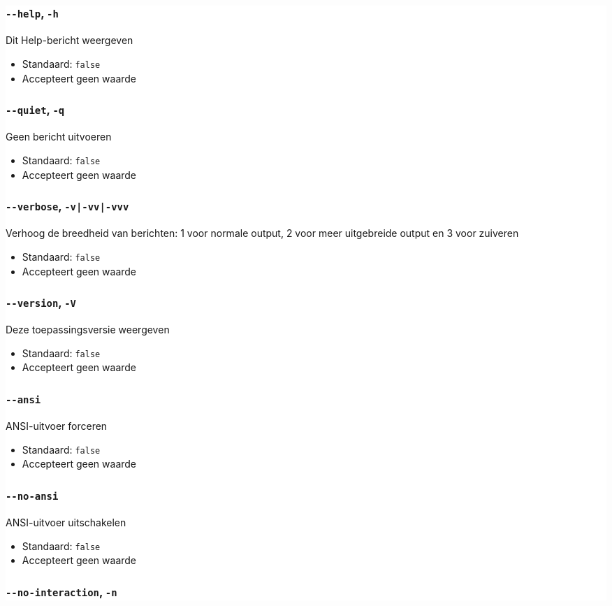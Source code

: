  




### `--help`, `-h`



Dit Help-bericht weergeven
- Standaard: `false`
- Accepteert geen waarde



### `--quiet`, `-q`



Geen bericht uitvoeren
- Standaard: `false`
- Accepteert geen waarde



### `--verbose`, `-v|-vv|-vvv`



Verhoog de breedheid van berichten: 1 voor normale output, 2 voor meer uitgebreide output en 3 voor zuiveren
- Standaard: `false`
- Accepteert geen waarde



### `--version`, `-V`



Deze toepassingsversie weergeven
- Standaard: `false`
- Accepteert geen waarde


### `--ansi`

ANSI-uitvoer forceren
- Standaard: `false`
- Accepteert geen waarde


### `--no-ansi`

ANSI-uitvoer uitschakelen
- Standaard: `false`
- Accepteert geen waarde



### `--no-interaction`, `-n`
